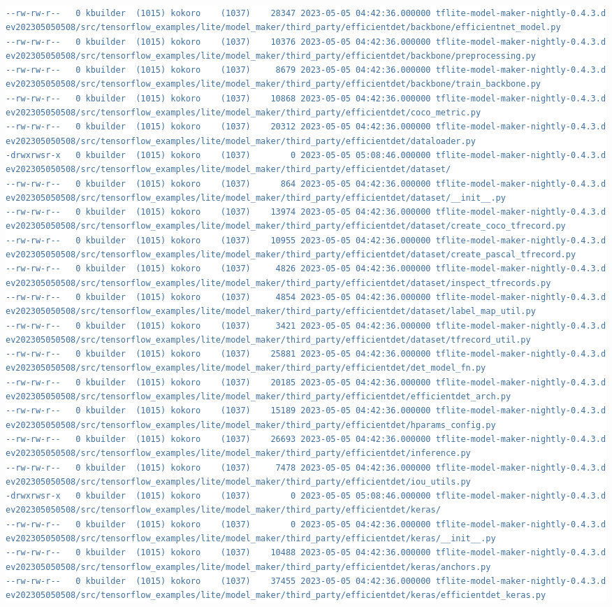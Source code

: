 ```diff
--rw-rw-r--   0 kbuilder  (1015) kokoro    (1037)    28347 2023-05-05 04:42:36.000000 tflite-model-maker-nightly-0.4.3.dev202305050508/src/tensorflow_examples/lite/model_maker/third_party/efficientdet/backbone/efficientnet_model.py
--rw-rw-r--   0 kbuilder  (1015) kokoro    (1037)    10376 2023-05-05 04:42:36.000000 tflite-model-maker-nightly-0.4.3.dev202305050508/src/tensorflow_examples/lite/model_maker/third_party/efficientdet/backbone/preprocessing.py
--rw-rw-r--   0 kbuilder  (1015) kokoro    (1037)     8679 2023-05-05 04:42:36.000000 tflite-model-maker-nightly-0.4.3.dev202305050508/src/tensorflow_examples/lite/model_maker/third_party/efficientdet/backbone/train_backbone.py
--rw-rw-r--   0 kbuilder  (1015) kokoro    (1037)    10868 2023-05-05 04:42:36.000000 tflite-model-maker-nightly-0.4.3.dev202305050508/src/tensorflow_examples/lite/model_maker/third_party/efficientdet/coco_metric.py
--rw-rw-r--   0 kbuilder  (1015) kokoro    (1037)    20312 2023-05-05 04:42:36.000000 tflite-model-maker-nightly-0.4.3.dev202305050508/src/tensorflow_examples/lite/model_maker/third_party/efficientdet/dataloader.py
-drwxrwsr-x   0 kbuilder  (1015) kokoro    (1037)        0 2023-05-05 05:08:46.000000 tflite-model-maker-nightly-0.4.3.dev202305050508/src/tensorflow_examples/lite/model_maker/third_party/efficientdet/dataset/
--rw-rw-r--   0 kbuilder  (1015) kokoro    (1037)      864 2023-05-05 04:42:36.000000 tflite-model-maker-nightly-0.4.3.dev202305050508/src/tensorflow_examples/lite/model_maker/third_party/efficientdet/dataset/__init__.py
--rw-rw-r--   0 kbuilder  (1015) kokoro    (1037)    13974 2023-05-05 04:42:36.000000 tflite-model-maker-nightly-0.4.3.dev202305050508/src/tensorflow_examples/lite/model_maker/third_party/efficientdet/dataset/create_coco_tfrecord.py
--rw-rw-r--   0 kbuilder  (1015) kokoro    (1037)    10955 2023-05-05 04:42:36.000000 tflite-model-maker-nightly-0.4.3.dev202305050508/src/tensorflow_examples/lite/model_maker/third_party/efficientdet/dataset/create_pascal_tfrecord.py
--rw-rw-r--   0 kbuilder  (1015) kokoro    (1037)     4826 2023-05-05 04:42:36.000000 tflite-model-maker-nightly-0.4.3.dev202305050508/src/tensorflow_examples/lite/model_maker/third_party/efficientdet/dataset/inspect_tfrecords.py
--rw-rw-r--   0 kbuilder  (1015) kokoro    (1037)     4854 2023-05-05 04:42:36.000000 tflite-model-maker-nightly-0.4.3.dev202305050508/src/tensorflow_examples/lite/model_maker/third_party/efficientdet/dataset/label_map_util.py
--rw-rw-r--   0 kbuilder  (1015) kokoro    (1037)     3421 2023-05-05 04:42:36.000000 tflite-model-maker-nightly-0.4.3.dev202305050508/src/tensorflow_examples/lite/model_maker/third_party/efficientdet/dataset/tfrecord_util.py
--rw-rw-r--   0 kbuilder  (1015) kokoro    (1037)    25881 2023-05-05 04:42:36.000000 tflite-model-maker-nightly-0.4.3.dev202305050508/src/tensorflow_examples/lite/model_maker/third_party/efficientdet/det_model_fn.py
--rw-rw-r--   0 kbuilder  (1015) kokoro    (1037)    20185 2023-05-05 04:42:36.000000 tflite-model-maker-nightly-0.4.3.dev202305050508/src/tensorflow_examples/lite/model_maker/third_party/efficientdet/efficientdet_arch.py
--rw-rw-r--   0 kbuilder  (1015) kokoro    (1037)    15189 2023-05-05 04:42:36.000000 tflite-model-maker-nightly-0.4.3.dev202305050508/src/tensorflow_examples/lite/model_maker/third_party/efficientdet/hparams_config.py
--rw-rw-r--   0 kbuilder  (1015) kokoro    (1037)    26693 2023-05-05 04:42:36.000000 tflite-model-maker-nightly-0.4.3.dev202305050508/src/tensorflow_examples/lite/model_maker/third_party/efficientdet/inference.py
--rw-rw-r--   0 kbuilder  (1015) kokoro    (1037)     7478 2023-05-05 04:42:36.000000 tflite-model-maker-nightly-0.4.3.dev202305050508/src/tensorflow_examples/lite/model_maker/third_party/efficientdet/iou_utils.py
-drwxrwsr-x   0 kbuilder  (1015) kokoro    (1037)        0 2023-05-05 05:08:46.000000 tflite-model-maker-nightly-0.4.3.dev202305050508/src/tensorflow_examples/lite/model_maker/third_party/efficientdet/keras/
--rw-rw-r--   0 kbuilder  (1015) kokoro    (1037)        0 2023-05-05 04:42:36.000000 tflite-model-maker-nightly-0.4.3.dev202305050508/src/tensorflow_examples/lite/model_maker/third_party/efficientdet/keras/__init__.py
--rw-rw-r--   0 kbuilder  (1015) kokoro    (1037)    10488 2023-05-05 04:42:36.000000 tflite-model-maker-nightly-0.4.3.dev202305050508/src/tensorflow_examples/lite/model_maker/third_party/efficientdet/keras/anchors.py
--rw-rw-r--   0 kbuilder  (1015) kokoro    (1037)    37455 2023-05-05 04:42:36.000000 tflite-model-maker-nightly-0.4.3.dev202305050508/src/tensorflow_examples/lite/model_maker/third_party/efficientdet/keras/efficientdet_keras.py
```